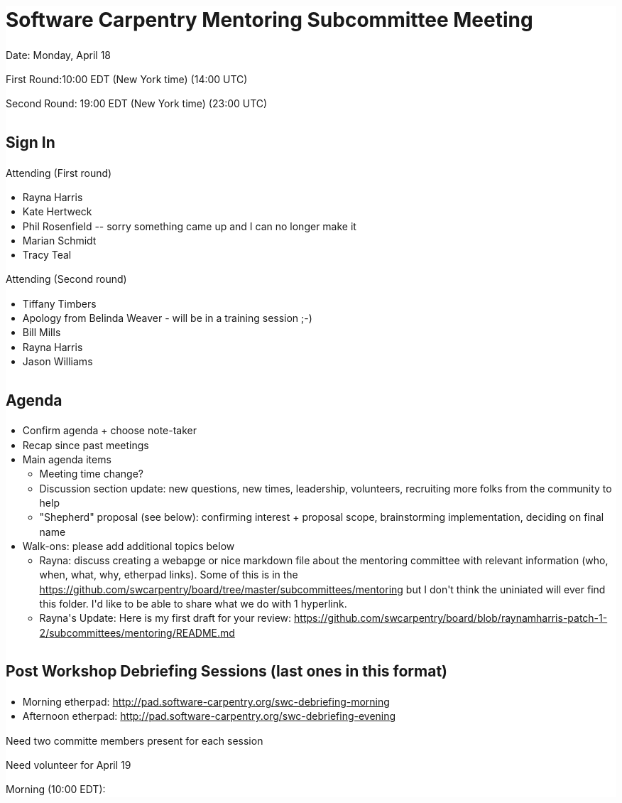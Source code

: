 # Software Carpentry Mentoring Subcommittee Meeting

Date: Monday, April 18

First Round:10:00 EDT (New York time)  (14:00 UTC)

Second Round: 19:00 EDT (New York time) (23:00 UTC)

## Sign In

Attending (First round)
* Rayna Harris
* Kate Hertweck
* Phil Rosenfield -- sorry something came up and I can no longer make it
* Marian Schmidt
* Tracy Teal

Attending (Second round)
* Tiffany Timbers
* Apology from Belinda Weaver - will be in a training session ;-)
* Bill Mills
* Rayna Harris
* Jason Williams

## Agenda
* Confirm agenda + choose note-taker
* Recap since past meetings
* Main agenda items
	* Meeting time change?
	* Discussion section update: new questions, new times, leadership, volunteers, recruiting more folks from the community to help
	* "Shepherd" proposal (see below): confirming interest + proposal scope, brainstorming implementation, deciding on final name
* Walk-ons: please add additional topics below
	* Rayna: discuss creating a webapge or nice markdown file about the mentoring committee with relevant information (who, when, what, why, etherpad links).  Some of this is in the https://github.com/swcarpentry/board/tree/master/subcommittees/mentoring but I don't think the uniniated will ever find this folder.  I'd like to be able to share what we do with 1 hyperlink.
	* Rayna's Update:  Here is my first draft for your review: https://github.com/swcarpentry/board/blob/raynamharris-patch-1-2/subcommittees/mentoring/README.md

## Post Workshop Debriefing Sessions (last ones in this format)

* Morning etherpad: http://pad.software-carpentry.org/swc-debriefing-morning
* Afternoon etherpad: http://pad.software-carpentry.org/swc-debriefing-evening

Need two committe members present for each session 

Need volunteer for April 19

Morning (10:00 EDT):  
